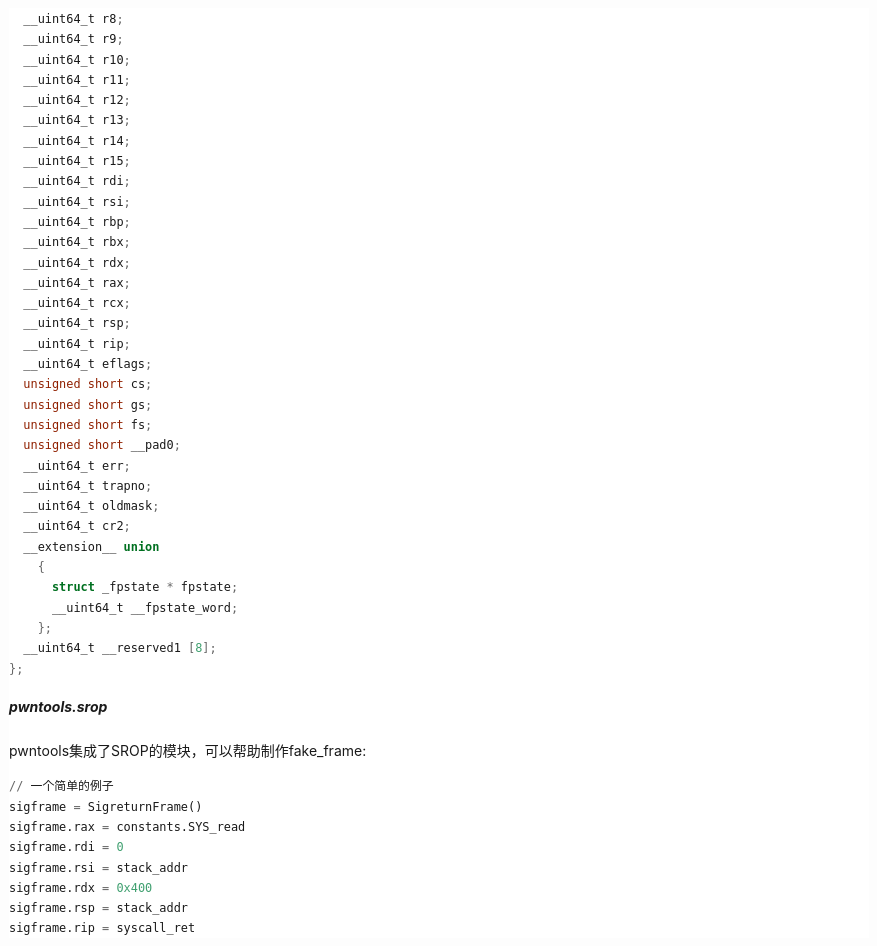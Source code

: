```c
  __uint64_t r8;
  __uint64_t r9;
  __uint64_t r10;
  __uint64_t r11;
  __uint64_t r12;
  __uint64_t r13;
  __uint64_t r14;
  __uint64_t r15;
  __uint64_t rdi;
  __uint64_t rsi;
  __uint64_t rbp;
  __uint64_t rbx;
  __uint64_t rdx;
  __uint64_t rax;
  __uint64_t rcx;
  __uint64_t rsp;
  __uint64_t rip;
  __uint64_t eflags;
  unsigned short cs;
  unsigned short gs;
  unsigned short fs;
  unsigned short __pad0;
  __uint64_t err;
  __uint64_t trapno;
  __uint64_t oldmask;
  __uint64_t cr2;
  __extension__ union
    {
      struct _fpstate * fpstate;
      __uint64_t __fpstate_word;
    };
  __uint64_t __reserved1 [8];
};
```



##### pwntools.srop

pwntools集成了SROP的模块，可以帮助制作fake_frame:

```python
// 一个简单的例子
sigframe = SigreturnFrame()
sigframe.rax = constants.SYS_read
sigframe.rdi = 0
sigframe.rsi = stack_addr
sigframe.rdx = 0x400
sigframe.rsp = stack_addr
sigframe.rip = syscall_ret
```


